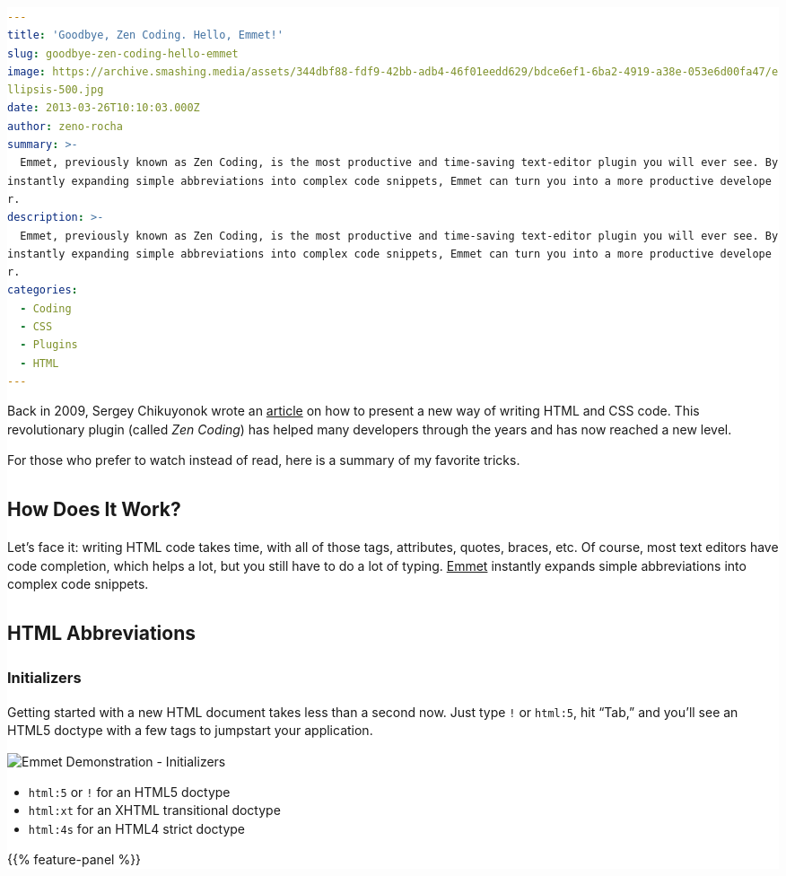 ```yaml
---
title: 'Goodbye, Zen Coding. Hello, Emmet!'
slug: goodbye-zen-coding-hello-emmet
image: https://archive.smashing.media/assets/344dbf88-fdf9-42bb-adb4-46f01eedd629/bdce6ef1-6ba2-4919-a38e-053e6d00fa47/ellipsis-500.jpg
date: 2013-03-26T10:10:03.000Z
author: zeno-rocha
summary: >-
  Emmet, previously known as Zen Coding, is the most productive and time-saving text-editor plugin you will ever see. By instantly expanding simple abbreviations into complex code snippets, Emmet can turn you into a more productive developer.
description: >-
  Emmet, previously known as Zen Coding, is the most productive and time-saving text-editor plugin you will ever see. By instantly expanding simple abbreviations into complex code snippets, Emmet can turn you into a more productive developer.
categories:
  - Coding
  - CSS
  - Plugins
  - HTML
---
```

Back in 2009, Sergey Chikuyonok wrote an [article](https://www.smashingmagazine.com/2009/11/21/zen-coding-a-new-way-to-write-html-code/) on how to present a new way of writing HTML and CSS code. This revolutionary plugin (called *Zen Coding*) has helped many developers through the years and has now reached a new level.

For those who prefer to watch instead of read, here is a summary of my favorite tricks.

## How Does It Work?

Let’s face it: writing HTML code takes time, with all of those tags, attributes, quotes, braces, etc. Of course, most text editors have code completion, which helps a lot, but you still have to do a lot of typing. [Emmet](https://emmet.io) instantly expands simple abbreviations into complex code snippets.

## HTML Abbreviations

### Initializers

Getting started with a new HTML document takes less than a second now. Just type `!` or `html:5`, hit “Tab,” and you’ll see an HTML5 doctype with a few tags to jumpstart your application.

![Emmet Demonstration - Initializers](https://archive.smashing.media/assets/344dbf88-fdf9-42bb-adb4-46f01eedd629/6a2e08da-ab7d-4f78-93ca-4804a0f2c77c/initializers.gif)

*   `html:5` or `!` for an HTML5 doctype
*   `html:xt` for an XHTML transitional doctype
*   `html:4s` for an HTML4 strict doctype

{{% feature-panel %}}
